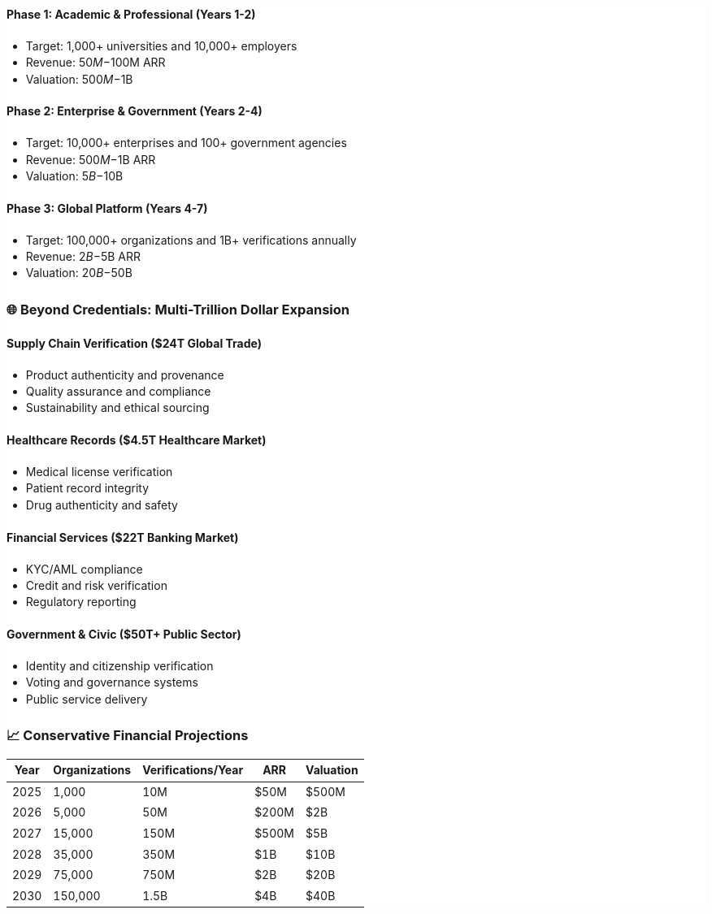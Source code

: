 #### **Phase 1: Academic & Professional (Years 1-2)**
- Target: 1,000+ universities and 10,000+ employers
- Revenue: $50M-$100M ARR
- Valuation: $500M-$1B

#### **Phase 2: Enterprise & Government (Years 2-4)**
- Target: 10,000+ enterprises and 100+ government agencies
- Revenue: $500M-$1B ARR
- Valuation: $5B-$10B

#### **Phase 3: Global Platform (Years 4-7)**
- Target: 100,000+ organizations and 1B+ verifications annually
- Revenue: $2B-$5B ARR
- Valuation: $20B-$50B

### 🌐 Beyond Credentials: Multi-Trillion Dollar Expansion

#### **Supply Chain Verification** ($24T Global Trade)
- Product authenticity and provenance
- Quality assurance and compliance
- Sustainability and ethical sourcing

#### **Healthcare Records** ($4.5T Healthcare Market)
- Medical license verification
- Patient record integrity
- Drug authenticity and safety

#### **Financial Services** ($22T Banking Market)
- KYC/AML compliance
- Credit and risk verification
- Regulatory reporting

#### **Government & Civic** ($50T+ Public Sector)
- Identity and citizenship verification
- Voting and governance systems
- Public service delivery

### 📈 Conservative Financial Projections

| Year | Organizations | Verifications/Year | ARR | Valuation |
|------|---------------|-------------------|-----|-----------|
| 2025 | 1,000 | 10M | $50M | $500M |
| 2026 | 5,000 | 50M | $200M | $2B |
| 2027 | 15,000 | 150M | $500M | $5B |
| 2028 | 35,000 | 350M | $1B | $10B |
| 2029 | 75,000 | 750M | $2B | $20B |
| 2030 | 150,000 | 1.5B | $4B | $40B |
